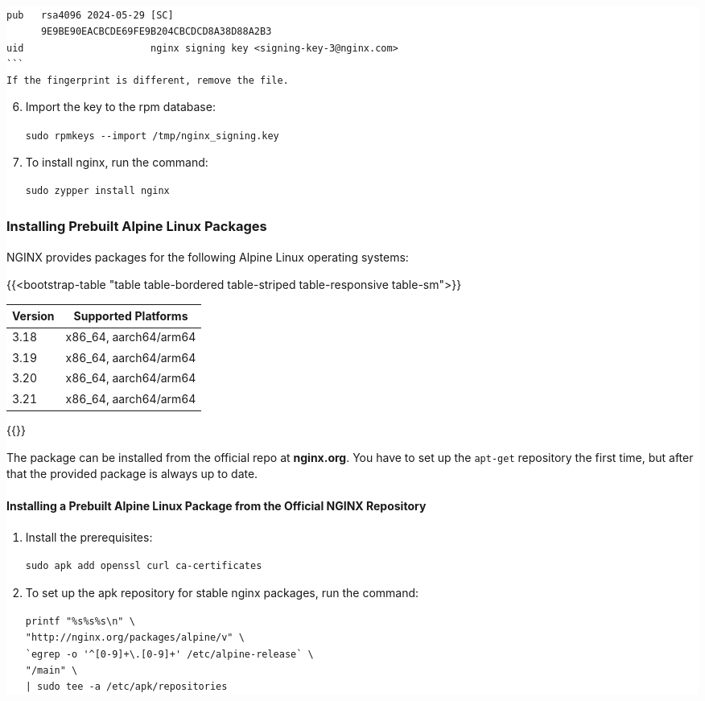     pub   rsa4096 2024-05-29 [SC]
          9E9BE90EACBCDE69FE9B204CBCDCD8A38D88A2B3
    uid                      nginx signing key <signing-key-3@nginx.com>
    ```
    If the fingerprint is different, remove the file.

6. Import the key to the rpm database:

    ```shell
    sudo rpmkeys --import /tmp/nginx_signing.key
    ```

7. To install nginx, run the command:

    ```shell
    sudo zypper install nginx
    ```


<span id="prebuilt_alpine"></span>
### Installing Prebuilt Alpine Linux Packages

NGINX provides packages for the following Alpine Linux operating systems:


{{<bootstrap-table "table table-bordered table-striped table-responsive table-sm">}}

|Version | Supported Platforms |
| ---| --- |
|3.18 | x86_64, aarch64/arm64 |
|3.19 | x86_64, aarch64/arm64 |
|3.20 | x86_64, aarch64/arm64 |
|3.21 | x86_64, aarch64/arm64 |

{{</bootstrap-table>}}

The package can be installed from the official repo at **nginx.org**. You have to set up the  <span style="white-space: nowrap;">`apt-get`</span> repository the first time, but after that the provided package is always up to date.


#### Installing a Prebuilt Alpine Linux Package from the Official NGINX Repository

1. Install the prerequisites:

    ```shell
    sudo apk add openssl curl ca-certificates
    ```

2. To set up the apk repository for stable nginx packages, run the command:

    ```shell
    printf "%s%s%s\n" \
    "http://nginx.org/packages/alpine/v" \
    `egrep -o '^[0-9]+\.[0-9]+' /etc/alpine-release` \
    "/main" \
    | sudo tee -a /etc/apk/repositories
    ```
